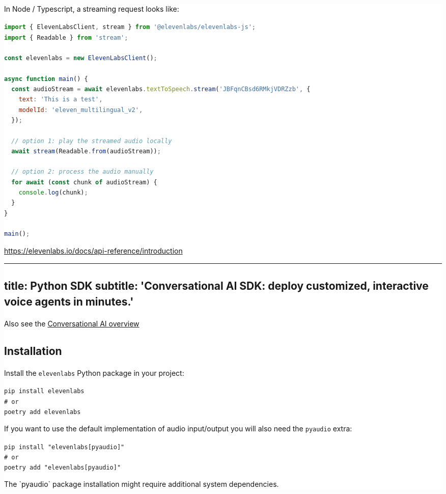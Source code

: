 In Node / Typescript, a streaming request looks like:

```javascript maxLines=0
import { ElevenLabsClient, stream } from '@elevenlabs/elevenlabs-js';
import { Readable } from 'stream';

const elevenlabs = new ElevenLabsClient();

async function main() {
  const audioStream = await elevenlabs.textToSpeech.stream('JBFqnCBsd6RMkjVDRZzb', {
    text: 'This is a test',
    modelId: 'eleven_multilingual_v2',
  });

  // option 1: play the streamed audio locally
  await stream(Readable.from(audioStream));

  // option 2: process the audio manually
  for await (const chunk of audioStream) {
    console.log(chunk);
  }
}

main();
```
https://elevenlabs.io/docs/api-reference/introduction

---
title: Python SDK
subtitle: 'Conversational AI SDK: deploy customized, interactive voice agents in minutes.'
---

<Info>Also see the [Conversational AI overview](/docs/conversational-ai/overview)</Info>

## Installation

Install the `elevenlabs` Python package in your project:

```shell
pip install elevenlabs
# or
poetry add elevenlabs
```

If you want to use the default implementation of audio input/output you will also need the `pyaudio` extra:

```shell
pip install "elevenlabs[pyaudio]"
# or
poetry add "elevenlabs[pyaudio]"
```

<Info>
The `pyaudio` package installation might require additional system dependencies.
